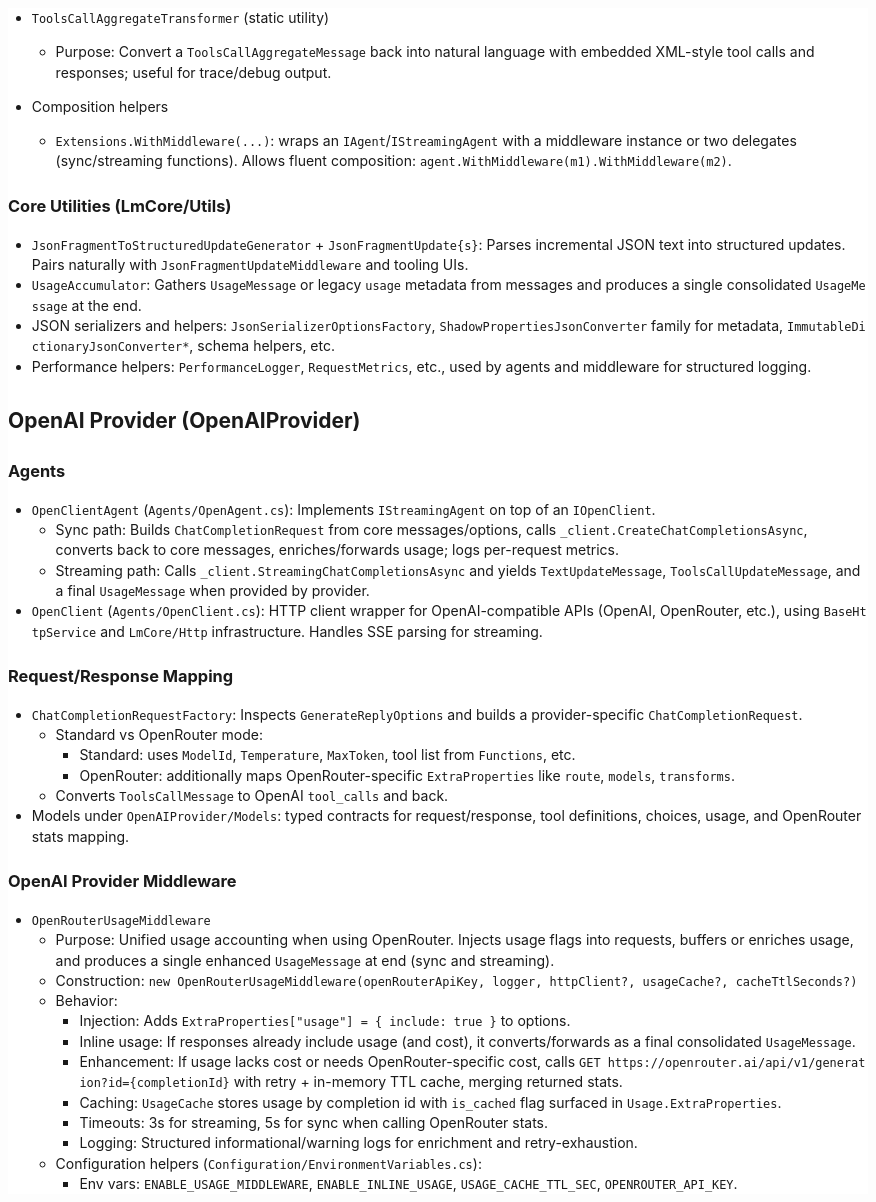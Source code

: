 - `ToolsCallAggregateTransformer` (static utility)
  - Purpose: Convert a `ToolsCallAggregateMessage` back into natural language with embedded XML-style tool calls and responses; useful for trace/debug output.

- Composition helpers
  - `Extensions.WithMiddleware(...)`: wraps an `IAgent`/`IStreamingAgent` with a middleware instance or two delegates (sync/streaming functions). Allows fluent composition: `agent.WithMiddleware(m1).WithMiddleware(m2)`.

### Core Utilities (LmCore/Utils)
- `JsonFragmentToStructuredUpdateGenerator` + `JsonFragmentUpdate{s}`: Parses incremental JSON text into structured updates. Pairs naturally with `JsonFragmentUpdateMiddleware` and tooling UIs.
- `UsageAccumulator`: Gathers `UsageMessage` or legacy `usage` metadata from messages and produces a single consolidated `UsageMessage` at the end.
- JSON serializers and helpers: `JsonSerializerOptionsFactory`, `ShadowPropertiesJsonConverter` family for metadata, `ImmutableDictionaryJsonConverter*`, schema helpers, etc.
- Performance helpers: `PerformanceLogger`, `RequestMetrics`, etc., used by agents and middleware for structured logging.


## OpenAI Provider (OpenAIProvider)

### Agents
- `OpenClientAgent` (`Agents/OpenAgent.cs`): Implements `IStreamingAgent` on top of an `IOpenClient`.
  - Sync path: Builds `ChatCompletionRequest` from core messages/options, calls `_client.CreateChatCompletionsAsync`, converts back to core messages, enriches/forwards usage; logs per-request metrics.
  - Streaming path: Calls `_client.StreamingChatCompletionsAsync` and yields `TextUpdateMessage`, `ToolsCallUpdateMessage`, and a final `UsageMessage` when provided by provider.
- `OpenClient` (`Agents/OpenClient.cs`): HTTP client wrapper for OpenAI-compatible APIs (OpenAI, OpenRouter, etc.), using `BaseHttpService` and `LmCore/Http` infrastructure. Handles SSE parsing for streaming.

### Request/Response Mapping
- `ChatCompletionRequestFactory`: Inspects `GenerateReplyOptions` and builds a provider-specific `ChatCompletionRequest`.
  - Standard vs OpenRouter mode:
    - Standard: uses `ModelId`, `Temperature`, `MaxToken`, tool list from `Functions`, etc.
    - OpenRouter: additionally maps OpenRouter-specific `ExtraProperties` like `route`, `models`, `transforms`.
  - Converts `ToolsCallMessage` to OpenAI `tool_calls` and back.
- Models under `OpenAIProvider/Models`: typed contracts for request/response, tool definitions, choices, usage, and OpenRouter stats mapping.

### OpenAI Provider Middleware
- `OpenRouterUsageMiddleware`
  - Purpose: Unified usage accounting when using OpenRouter. Injects usage flags into requests, buffers or enriches usage, and produces a single enhanced `UsageMessage` at end (sync and streaming).
  - Construction: `new OpenRouterUsageMiddleware(openRouterApiKey, logger, httpClient?, usageCache?, cacheTtlSeconds?)`
  - Behavior:
    - Injection: Adds `ExtraProperties["usage"] = { include: true }` to options.
    - Inline usage: If responses already include usage (and cost), it converts/forwards as a final consolidated `UsageMessage`.
    - Enhancement: If usage lacks cost or needs OpenRouter-specific cost, calls `GET https://openrouter.ai/api/v1/generation?id={completionId}` with retry + in-memory TTL cache, merging returned stats.
    - Caching: `UsageCache` stores usage by completion id with `is_cached` flag surfaced in `Usage.ExtraProperties`.
    - Timeouts: 3s for streaming, 5s for sync when calling OpenRouter stats.
    - Logging: Structured informational/warning logs for enrichment and retry-exhaustion.
  - Configuration helpers (`Configuration/EnvironmentVariables.cs`):
    - Env vars: `ENABLE_USAGE_MIDDLEWARE`, `ENABLE_INLINE_USAGE`, `USAGE_CACHE_TTL_SEC`, `OPENROUTER_API_KEY`.